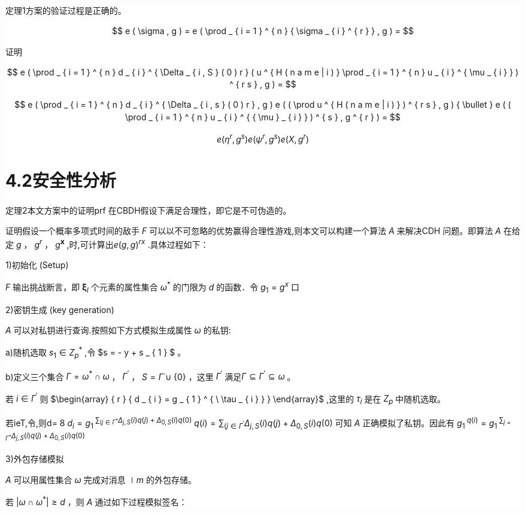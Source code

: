 定理1方案的验证过程是正确的。

$$
e ( \sigma , g ) = e ( \prod _ { i = 1 } ^ { n } { \sigma _ { i } ^ { r } } , g ) =
$$

证明

$$
e ( \prod _ { i = 1 } ^ { n } d _ { i } ^ { \Delta _ { i , S } ( 0 ) r } ( u ^ { H ( n a m e | i ) } \prod _ { i = 1 } ^ { n } u _ { i } ^ { \mu _ { i } } ) ^ { r s } , g ) =
$$

$$
e ( \prod _ { i = 1 } ^ { n } d _ { i } ^ { \Delta _ { i , s } ( 0 ) r } , g ) e ( ( \prod u ^ { H ( n a m e | i ) } ) ^ { r s } , g ) { \bullet } e ( ( \prod _ { i = 1 } ^ { n } u _ { i } ^ { { \mu } _ { i } } ) ^ { s } , g ^ { r } ) =
$$

$$
e ( \eta ^ { r } , g ^ { s } ) e ( \psi ^ { r } , g ^ { s } ) e ( X , g ^ { r } )
$$

# 4.2安全性分析

定理2本文方案中的证明prf 在CBDH假设下满足合理性，即它是不可伪造的。

证明假设一个概率多项式时间的敌手 $F$ 可以以不可忽略的优势赢得合理性游戏,则本文可以构建一个算法 $A$ 来解决CDH 问题。即算法 $A$ 在给定 $g$ ， $g ^ { r }$ ， $g ^ { \boldsymbol { x } }$ ,时,可计算出$e ( g , g ) ^ { r x }$ .具体过程如下：

1)初始化 (Setup)

$F$ 输出挑战断言，即 $\mathbf { \xi } _ { l }$ 个元素的属性集合 $\omega ^ { * }$ 的门限为 $\textit { d }$ 的函数．令 $g _ { 1 } = g ^ { x }$ 口

2)密钥生成 (key generation)

$A$ 可以对私钥进行查询.按照如下方式模拟生成属性 $\omega$ 的私钥:

a)随机选取 $s _ { 1 } \in Z _ { p } ^ { * }$ ,令 $s = - y + s _ { 1 } $ 。

b)定义三个集合 $\Gamma = \omega ^ { * } \cap \omega$ ， $\Gamma ^ { \prime }$ ， $S = \dot { \Gamma } \cup \{ 0 \}$ ，这里 $\Gamma ^ { \prime }$ 满足$\Gamma \subseteq \Gamma ^ { \prime } \subseteq \omega$ 。

若 $i \in \Gamma ^ { \prime }$ 则 $\begin{array} { r } { d _ { i } = g _ { 1 } ^ { \ \tau _ { i } } } \end{array}$ ,这里的 $\tau _ { i }$ 是在 $Z _ { p }$ 中随机选取。

若ieT,令,则d= 8 $d _ { i } = g _ { 1 } ^ { \ \sum _ { ( j \in \Gamma ^ { * } } \Delta _ { j , S } ( i ) q ( j ) + \Delta _ { 0 , S } ( i ) q ( 0 ) }$ $q ( i ) = \sum _ { ( j \in \Gamma ^ { \prime } } \Delta _ { j , S } ( i ) q ( j ) + \Delta _ { \scriptscriptstyle 0 , S } ( i ) q ( 0 )$ 可知 $A$ 正确模拟了私钥。因此有 $g _ { 1 } ^ { ~ q ( i ) } = g _ { 1 } ^ { ~ \sum _ { j = \Gamma ^ { * } } \Delta _ { j , S } ( i ) q ( j ) + \Delta _ { 0 , S } ( i ) q ( 0 ) }$

3)外包存储模拟

$A$ 可以用属性集合 $\omega$ 完成对消息 $\mid m$ 的外包存储。

若 $| \omega \cap \omega ^ { * } | \geq d$ ，则 $A$ 通过如下过程模拟签名：
